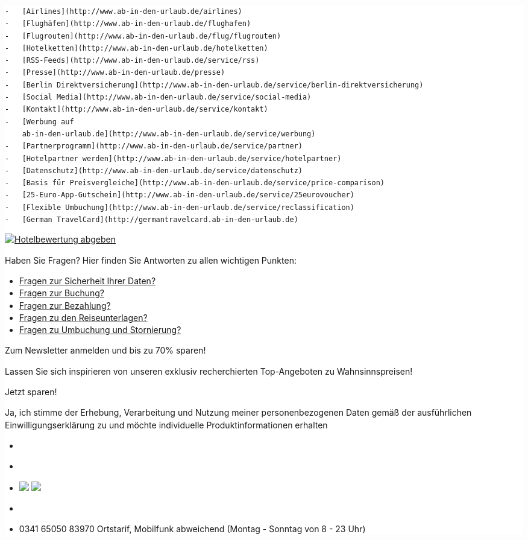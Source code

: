     -   [Airlines](http://www.ab-in-den-urlaub.de/airlines)
    -   [Flughäfen](http://www.ab-in-den-urlaub.de/flughafen)
    -   [Flugrouten](http://www.ab-in-den-urlaub.de/flug/flugrouten)
    -   [Hotelketten](http://www.ab-in-den-urlaub.de/hotelketten)
    -   [RSS-Feeds](http://www.ab-in-den-urlaub.de/service/rss)
    -   [Presse](http://www.ab-in-den-urlaub.de/presse)
    -   [Berlin Direktversicherung](http://www.ab-in-den-urlaub.de/service/berlin-direktversicherung)
    -   [Social Media](http://www.ab-in-den-urlaub.de/service/social-media)
    -   [Kontakt](http://www.ab-in-den-urlaub.de/service/kontakt)
    -   [Werbung auf
        ab-in-den-urlaub.de](http://www.ab-in-den-urlaub.de/service/werbung)
    -   [Partnerprogramm](http://www.ab-in-den-urlaub.de/service/partner)
    -   [Hotelpartner werden](http://www.ab-in-den-urlaub.de/service/hotelpartner)
    -   [Datenschutz](http://www.ab-in-den-urlaub.de/service/datenschutz)
    -   [Basis für Preisvergleiche](http://www.ab-in-den-urlaub.de/service/price-comparison)
    -   [25-Euro-App-Gutschein](http://www.ab-in-den-urlaub.de/service/25eurovoucher)
    -   [Flexible Umbuchung](http://www.ab-in-den-urlaub.de/service/reclassification)
    -   [German TravelCard](http://germantravelcard.ab-in-den-urlaub.de)

[![Hotelbewertung abgeben](http://static.abindenurlaub.de/resources/images/REV201705181331/hb/hotelbewertung.jpg)](http://www.ab-in-den-urlaub.de/hotelbewertung_abgeben.htm)

<span class="_styling-h3">Haben Sie Fragen?</span> <span class="important-text">Hier finden Sie Antworten zu allen wichtigen Punkten:</span>
-   [Fragen zur Sicherheit Ihrer Daten?](http://www.ab-in-den-urlaub.de/service/faq/datenschutz)
-   [Fragen zur Buchung?](http://www.ab-in-den-urlaub.de/service/faq)
-   [Fragen zur Bezahlung?](http://www.ab-in-den-urlaub.de/service/faq/bezahlung)
-   [Fragen zu den Reiseunterlagen?](http://www.ab-in-den-urlaub.de/service/faq/unterlagen)
-   [Fragen zu Umbuchung und
    Stornierung?](http://www.ab-in-den-urlaub.de/service/faq/umbuchung)

<span class="_styling-h2 newsletterHeading">Zum Newsletter anmelden und bis zu 70% sparen!</span>

<span>Lassen Sie sich inspirieren von unseren exklusiv recherchierten Top-Angeboten zu Wahnsinnspreisen!</span>

<span class="button-submit nl-link"> <span class="text"><span class="newsletterButtonText">Jetzt sparen!</span></span><span class="icon-arrow-right"></span></span>

Ja, ich stimme der Erhebung, Verarbeitung und Nutzung meiner personenbezogenen Daten gemäß der <span class="newsletterAgb">ausführlichen Einwilligungserklärung</span> zu und möchte individuelle Produktinformationen erhalten
 

-   <span class="service-icon icon-facebook"></span>
-   <span class="service-icon icon-googlePlus"></span>
-   <span class="service-icon icon-mobile"></span>
    ![](http://www.ab-in-den-urlaub.de/resourcesRL/image/module/ibeRL/common/element/appstores/google.svg?r=201705181331)
    ![](http://www.ab-in-den-urlaub.de/resourcesRL/image/module/ibeRL/common/element/appstores/apple.svg?r=201705181331)

-   <span class="service-icon icon-pen"></span>
-   <span class="service-icon icon-phone"></span>
    <span class="phone-number">0341 65050 83970</span> <span class="phone-info"> <span>Ortstarif, Mobilfunk abweichend</span> <span>(Montag - Sonntag von 8 - 23 Uhr)</span> <span></span> </span>
